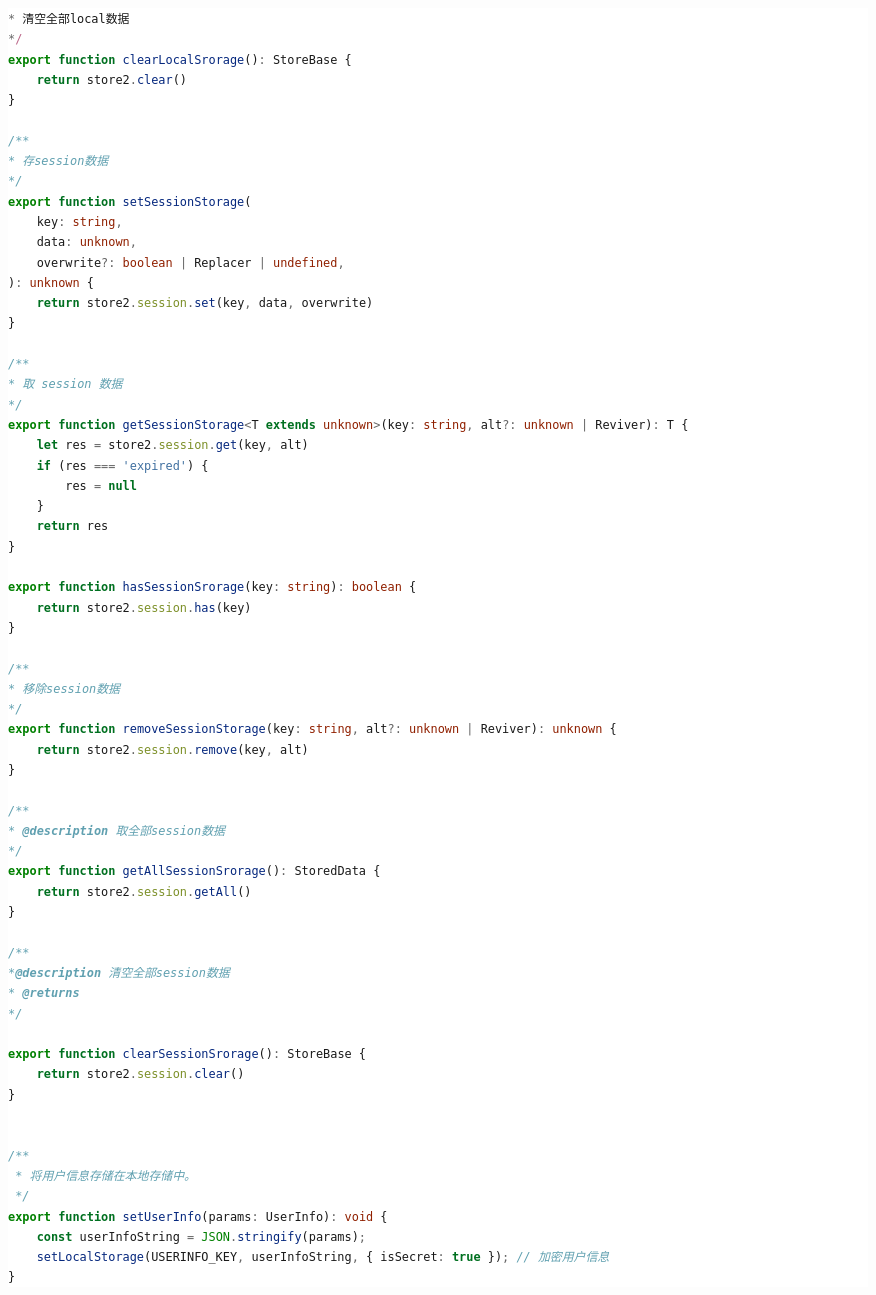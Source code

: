 ```typescript
* 清空全部local数据
*/
export function clearLocalSrorage(): StoreBase {
    return store2.clear()
}

/**
* 存session数据
*/
export function setSessionStorage(
    key: string,
    data: unknown,
    overwrite?: boolean | Replacer | undefined,
): unknown {
    return store2.session.set(key, data, overwrite)
}

/**
* 取 session 数据
*/
export function getSessionStorage<T extends unknown>(key: string, alt?: unknown | Reviver): T {
    let res = store2.session.get(key, alt)
    if (res === 'expired') {
        res = null
    }
    return res
}

export function hasSessionSrorage(key: string): boolean {
    return store2.session.has(key)
}

/**
* 移除session数据
*/
export function removeSessionStorage(key: string, alt?: unknown | Reviver): unknown {
    return store2.session.remove(key, alt)
}

/**
* @description 取全部session数据
*/
export function getAllSessionSrorage(): StoredData {
    return store2.session.getAll()
}

/**
*@description 清空全部session数据
* @returns
*/

export function clearSessionSrorage(): StoreBase {
    return store2.session.clear()
}


/**
 * 将用户信息存储在本地存储中。
 */
export function setUserInfo(params: UserInfo): void {
    const userInfoString = JSON.stringify(params);
    setLocalStorage(USERINFO_KEY, userInfoString, { isSecret: true }); // 加密用户信息
}
```
